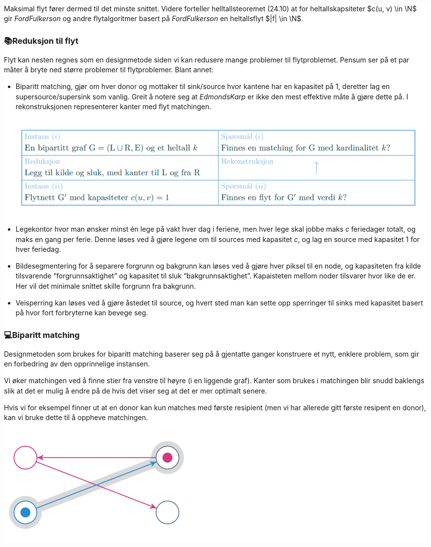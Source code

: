 Maksimal flyt fører dermed til det minste snittet. Videre forteller helltallsteoremet (24.10) at for heltallskapsiteter $c(u, v) \in \N$ gir $FordFulkerson$ og andre flytalgoritmer basert på $FordFulkerson$ en heltallsflyt $|f| \in \N$.

### 📚Reduksjon til flyt

Flyt kan nesten regnes som en designmetode siden vi kan redusere mange problemer til flytproblemet. Pensum ser på et par måter å bryte ned større problemer til flytproblemer. Blant annet:

- Biparitt matching, gjør om hver donor og mottaker til sink/source hvor kantene har en kapasitet på 1, deretter lag en supersource/supersink som vanlig. Greit å notere seg at $EdmondsKarp$ er ikke den mest effektive måte å gjøre dette på. I rekonstruksjonen representerer kanter med flyt matchingen.

  ![Untitled](12/Untitled%205.png)

- Legekontor hvor man ønsker minst én lege på vakt hver dag i feriene, men hver lege skal jobbe maks $c$ feriedager totalt, og maks en gang per ferie. Denne løses ved å gjøre legene om til sources med kapasitet $c$, og lag en source med kapasitet 1 for hver feriedag.
- Bildesegmentering for å separere forgrunn og bakgrunn kan løses ved å gjøre hver piksel til en node, og kapasiteten fra kilde tilsvarende “forgrunnsaktighet” og kapasitet til sluk “bakgrunnsaktighet”. Kapaisteten mellom noder tilsvarer hvor like de er. Her vil det minimale snittet skille forgrunn fra bakgrunn.
- Veisperring kan løses ved å gjøre åstedet til source, og hvert sted man kan sette opp sperringer til sinks med kapasitet basert på hvor fort forbryterne kan bevege seg.

### 💻Biparitt matching

Designmetoden som brukes for biparitt matching baserer seg på å gjentatte ganger konstruere et nytt, enklere problem, som gir en forbedring av den opprinnelige instansen.

Vi øker matchingen ved å finne stier fra venstre til høyre (i en liggende graf). Kanter som brukes i matchingen blir snudd baklengs slik at det er mulig å endre på de hvis det viser seg at det er mer optimalt senere.

Hvis vi for eksempel finner ut at en donor kan kun matches med første resipient (men vi har allerede gitt første resipent en donor), kan vi bruke dette til å oppheve matchingen.

![Untitled](12/Untitled%206.png)
